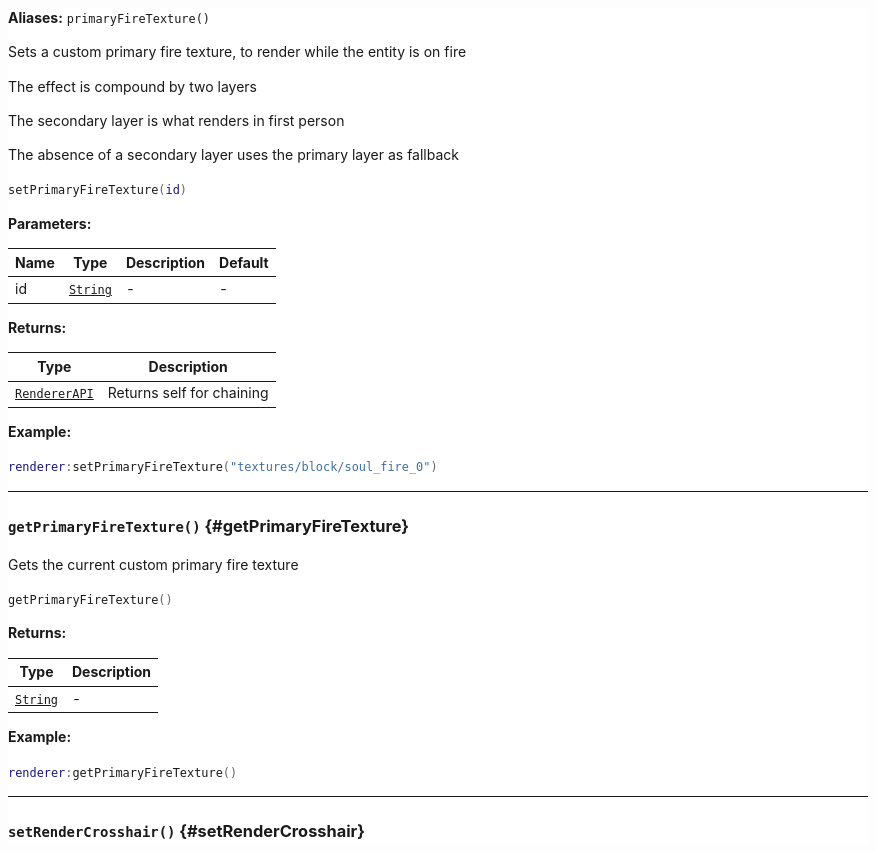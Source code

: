 **Aliases:** `primaryFireTexture()`

Sets a custom primary fire texture, to render while the entity is on fire

The effect is compound by two layers

The secondary layer is what renders in first person

The absence of a secondary layer uses the primary layer as fallback

```lua
setPrimaryFireTexture(id)
```

**Parameters:**

| Name | Type                                            | Description | Default |
| ---- | ----------------------------------------------- | ----------- | ------- |
| id   | <code>[String](/tutorials/types/Strings)</code> | -           | -       |

**Returns:**

| Type                                          | Description               |
| --------------------------------------------- | ------------------------- |
| <code>[RendererAPI](/globals/Renderer)</code> | Returns self for chaining |

**Example:**

```lua
renderer:setPrimaryFireTexture("textures/block/soul_fire_0")
```

---

### <code>getPrimaryFireTexture()</code> \{#getPrimaryFireTexture}

Gets the current custom primary fire texture

```lua
getPrimaryFireTexture()
```

**Returns:**

| Type                                            | Description |
| ----------------------------------------------- | ----------- |
| <code>[String](/tutorials/types/Strings)</code> | -           |

**Example:**

```lua
renderer:getPrimaryFireTexture()
```

---

### <code>setRenderCrosshair()</code> \{#setRenderCrosshair}
